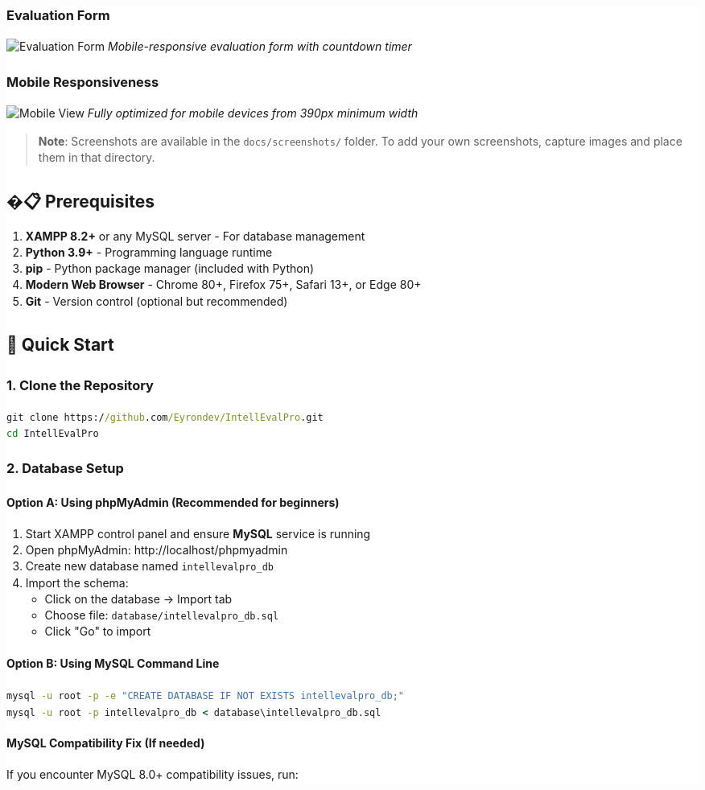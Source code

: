 ### Evaluation Form
![Evaluation Form](docs/screenshots/evaluation-form.png)
*Mobile-responsive evaluation form with countdown timer*

### Mobile Responsiveness
![Mobile View](docs/screenshots/mobile-view.png)
*Fully optimized for mobile devices from 390px minimum width*

> **Note**: Screenshots are available in the `docs/screenshots/` folder. To add your own screenshots, capture images and place them in that directory.

## �📋 Prerequisites

1. **XAMPP 8.2+** or any MySQL server - For database management
2. **Python 3.9+** - Programming language runtime
3. **pip** - Python package manager (included with Python)
4. **Modern Web Browser** - Chrome 80+, Firefox 75+, Safari 13+, or Edge 80+
5. **Git** - Version control (optional but recommended)

## 🚀 Quick Start

### 1. Clone the Repository

```cmd
git clone https://github.com/Eyrondev/IntellEvalPro.git
cd IntellEvalPro
```

### 2. Database Setup

#### Option A: Using phpMyAdmin (Recommended for beginners)

1. Start XAMPP control panel and ensure **MySQL** service is running
2. Open phpMyAdmin: http://localhost/phpmyadmin
3. Create new database named `intellevalpro_db`
4. Import the schema:
   - Click on the database → Import tab
   - Choose file: `database/intellevalpro_db.sql`
   - Click "Go" to import

#### Option B: Using MySQL Command Line

```cmd
mysql -u root -p -e "CREATE DATABASE IF NOT EXISTS intellevalpro_db;"
mysql -u root -p intellevalpro_db < database\intellevalpro_db.sql
```

#### MySQL Compatibility Fix (If needed)

If you encounter MySQL 8.0+ compatibility issues, run:
